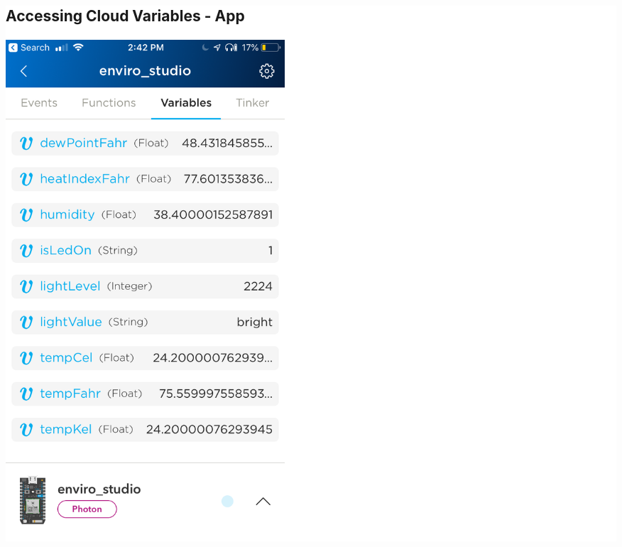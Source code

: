 ## Accessing Cloud Variables - App

<img src="lecture_particle_cloud_variables.assets/app_variables.jpg" alt="1569447605240" style="height:700px;" />
